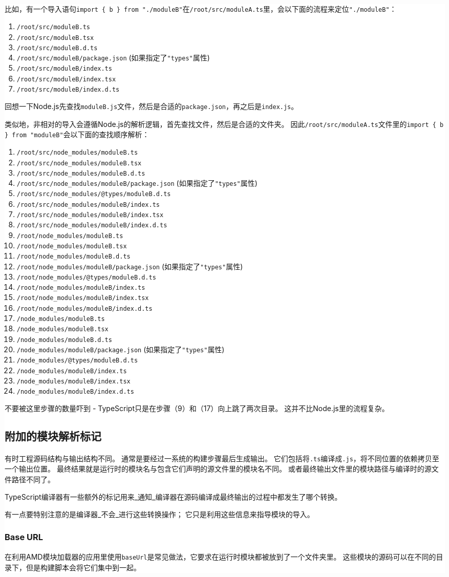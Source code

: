 比如，有一个导入语句`import { b } from "./moduleB"`在`/root/src/moduleA.ts`里，会以下面的流程来定位`"./moduleB"`：

1. `/root/src/moduleB.ts`
2. `/root/src/moduleB.tsx`
3. `/root/src/moduleB.d.ts`
4. `/root/src/moduleB/package.json` \(如果指定了`"types"`属性\)
5. `/root/src/moduleB/index.ts`
6. `/root/src/moduleB/index.tsx`
7. `/root/src/moduleB/index.d.ts`

回想一下Node.js先查找`moduleB.js`文件，然后是合适的`package.json`，再之后是`index.js`。

类似地，非相对的导入会遵循Node.js的解析逻辑，首先查找文件，然后是合适的文件夹。 因此`/root/src/moduleA.ts`文件里的`import { b } from "moduleB"`会以下面的查找顺序解析：

1. `/root/src/node_modules/moduleB.ts`
2. `/root/src/node_modules/moduleB.tsx`
3. `/root/src/node_modules/moduleB.d.ts`
4. `/root/src/node_modules/moduleB/package.json` \(如果指定了`"types"`属性\)
5. `/root/src/node_modules/@types/moduleB.d.ts`
6. `/root/src/node_modules/moduleB/index.ts`
7. `/root/src/node_modules/moduleB/index.tsx`
8. `/root/src/node_modules/moduleB/index.d.ts`
9. `/root/node_modules/moduleB.ts`
10. `/root/node_modules/moduleB.tsx`
11. `/root/node_modules/moduleB.d.ts`
12. `/root/node_modules/moduleB/package.json` \(如果指定了`"types"`属性\)
13. `/root/node_modules/@types/moduleB.d.ts`
14. `/root/node_modules/moduleB/index.ts`
15. `/root/node_modules/moduleB/index.tsx`
16. `/root/node_modules/moduleB/index.d.ts`
17. `/node_modules/moduleB.ts`
18. `/node_modules/moduleB.tsx`
19. `/node_modules/moduleB.d.ts`
20. `/node_modules/moduleB/package.json` \(如果指定了`"types"`属性\)
21. `/node_modules/@types/moduleB.d.ts`
22. `/node_modules/moduleB/index.ts`
23. `/node_modules/moduleB/index.tsx`
24. `/node_modules/moduleB/index.d.ts`

不要被这里步骤的数量吓到 - TypeScript只是在步骤（9）和（17）向上跳了两次目录。 这并不比Node.js里的流程复杂。

## 附加的模块解析标记

有时工程源码结构与输出结构不同。 通常是要经过一系统的构建步骤最后生成输出。 它们包括将`.ts`编译成`.js`，将不同位置的依赖拷贝至一个输出位置。 最终结果就是运行时的模块名与包含它们声明的源文件里的模块名不同。 或者最终输出文件里的模块路径与编译时的源文件路径不同了。

TypeScript编译器有一些额外的标记用来_通知_编译器在源码编译成最终输出的过程中都发生了哪个转换。

有一点要特别注意的是编译器_不会_进行这些转换操作； 它只是利用这些信息来指导模块的导入。

### Base URL

在利用AMD模块加载器的应用里使用`baseUrl`是常见做法，它要求在运行时模块都被放到了一个文件夹里。 这些模块的源码可以在不同的目录下，但是构建脚本会将它们集中到一起。
